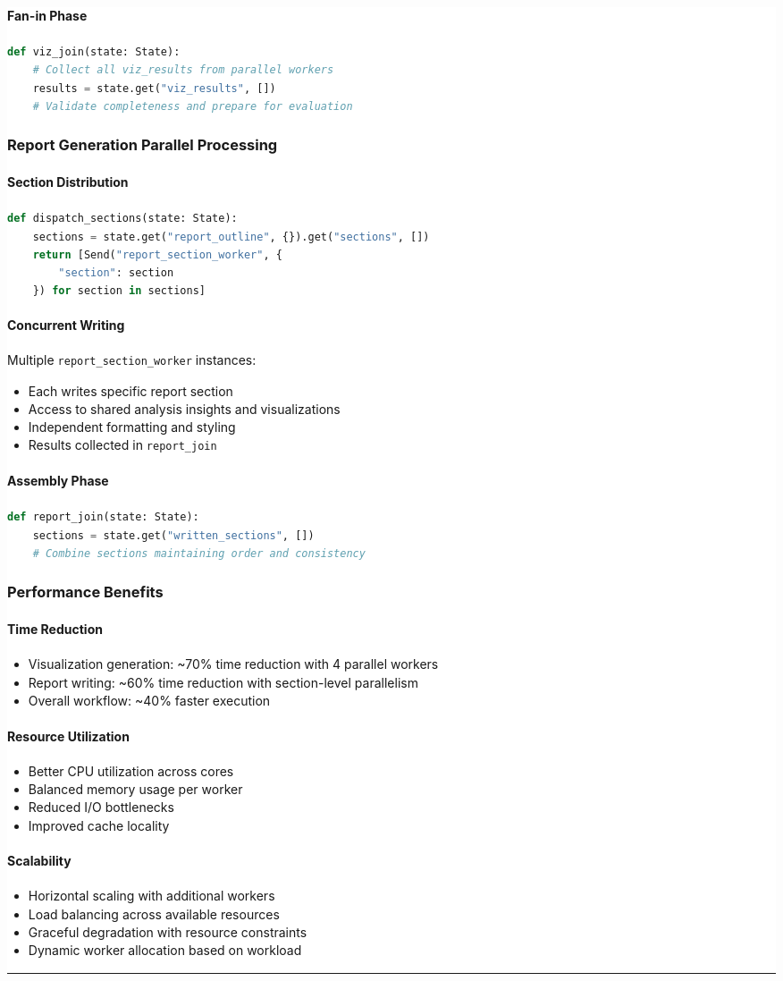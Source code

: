 #### Fan-in Phase
```python
def viz_join(state: State):
    # Collect all viz_results from parallel workers
    results = state.get("viz_results", [])
    # Validate completeness and prepare for evaluation
```

### Report Generation Parallel Processing

#### Section Distribution
```python
def dispatch_sections(state: State):
    sections = state.get("report_outline", {}).get("sections", [])
    return [Send("report_section_worker", {
        "section": section
    }) for section in sections]
```

#### Concurrent Writing
Multiple `report_section_worker` instances:
- Each writes specific report section
- Access to shared analysis insights and visualizations
- Independent formatting and styling
- Results collected in `report_join`

#### Assembly Phase
```python
def report_join(state: State):
    sections = state.get("written_sections", [])
    # Combine sections maintaining order and consistency
```

### Performance Benefits

#### Time Reduction
- Visualization generation: ~70% time reduction with 4 parallel workers
- Report writing: ~60% time reduction with section-level parallelism
- Overall workflow: ~40% faster execution

#### Resource Utilization
- Better CPU utilization across cores
- Balanced memory usage per worker
- Reduced I/O bottlenecks
- Improved cache locality

#### Scalability
- Horizontal scaling with additional workers
- Load balancing across available resources
- Graceful degradation with resource constraints
- Dynamic worker allocation based on workload

---
